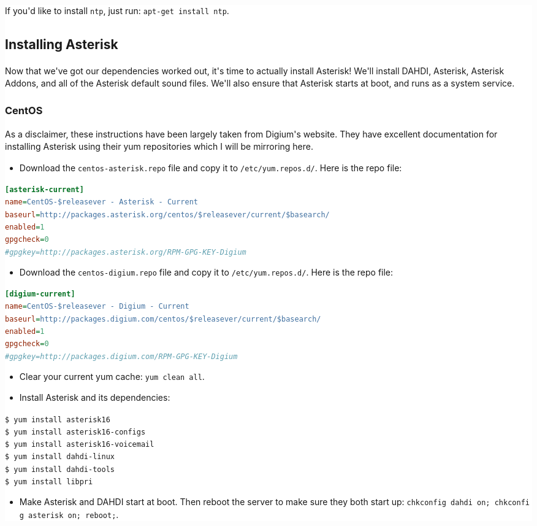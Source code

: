 If you'd like to install `ntp`, just run: `apt-get install ntp`.


## Installing Asterisk

Now that we've got our dependencies worked out, it's time to actually install
Asterisk!  We'll install DAHDI, Asterisk, Asterisk Addons, and all of the
Asterisk default sound files.  We'll also ensure that Asterisk starts at boot,
and runs as a system service.


### CentOS

As a disclaimer, these instructions have been largely taken from Digium's
website.  They have excellent documentation for installing Asterisk using their
yum repositories which I will be mirroring here.

-   Download the `centos-asterisk.repo` file and copy it to
    `/etc/yum.repos.d/`.  Here is the repo file:

```ini
[asterisk-current]
name=CentOS-$releasever - Asterisk - Current
baseurl=http://packages.asterisk.org/centos/$releasever/current/$basearch/
enabled=1
gpgcheck=0
#gpgkey=http://packages.asterisk.org/RPM-GPG-KEY-Digium
```

-   Download the `centos-digium.repo` file and copy it to `/etc/yum.repos.d/`.
    Here is the repo file:

```ini
[digium-current]
name=CentOS-$releasever - Digium - Current
baseurl=http://packages.digium.com/centos/$releasever/current/$basearch/
enabled=1
gpgcheck=0
#gpgkey=http://packages.digium.com/RPM-GPG-KEY-Digium
```

-   Clear your current yum cache: `yum clean all`.

-   Install Asterisk and its dependencies:

```console
$ yum install asterisk16
$ yum install asterisk16-configs
$ yum install asterisk16-voicemail
$ yum install dahdi-linux
$ yum install dahdi-tools
$ yum install libpri
```

-   Make Asterisk and DAHDI start at boot.  Then reboot the server to make sure
    they both start up: `chkconfig dahdi on; chkconfig asterisk on; reboot;`.


  [Telephone Sketch]: /static/blog/images/2010/telephone-sketch.png "Telephone Sketch"
  [Transparent Telephony - Part 1 - An Introduction]: {filename}/articles/2009/transparent-telephony-part-1-an-introduction.md "Transparent Telephony - Part 1 - An Introduction"
  [Asterisk]: http://www.asterisk.org/ "Asterisk PBX"
  [CentOS]: http://centos.org/ "CentOS"
  [Ubuntu]: http://www.ubuntu.com/ "Ubuntu"
  [VirtualBox]: http://www.virtualbox.org/ "VirtualBox"
  [Xen]: http://xen.org/ "Xen"
  [Digium]: http://www.digium.com/en/ "Digium"
  [the Asterisk download page]: http://www.asterisk.org/downloads "Asterisk Download Page"
  [Asterisk: The Future of Telephony, 2nd Edition]: http://www.amazon.com/gp/product/0596510489/ref=as_li_ss_tl?ie=UTF8&camp=1789&creative=390957&creativeASIN=0596510489&linkCode=as2&tag=rdegges-20 "Asterisk: The Future of Telephony, 2nd Edition"
